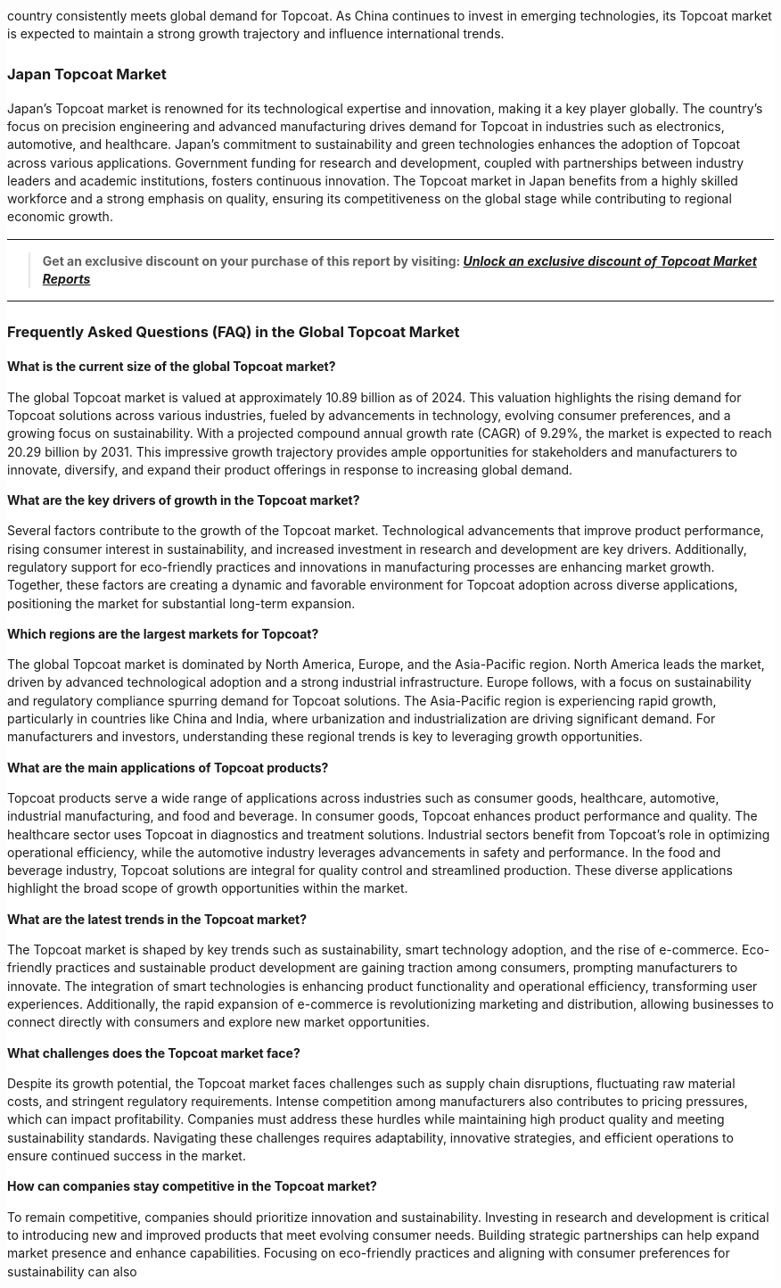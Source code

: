 country consistently meets global demand for Topcoat. As China continues to invest in emerging technologies, its Topcoat market is expected to maintain a strong growth trajectory and influence international trends.</p><h3>Japan Topcoat Market</h3><p>Japan&rsquo;s Topcoat market is renowned for its technological expertise and innovation, making it a key player globally. The country&rsquo;s focus on precision engineering and advanced manufacturing drives demand for Topcoat in industries such as electronics, automotive, and healthcare. Japan&rsquo;s commitment to sustainability and green technologies enhances the adoption of Topcoat across various applications. Government funding for research and development, coupled with partnerships between industry leaders and academic institutions, fosters continuous innovation. The Topcoat market in Japan benefits from a highly skilled workforce and a strong emphasis on quality, ensuring its competitiveness on the global stage while contributing to regional economic growth.</p><hr /><blockquote><p><strong>Get an exclusive discount on your purchase of this report by visiting: <em><a href="://marketresearchpulse.com/ask-for-discount/46098?utm_source=Github&amp;utm_medium=0115">Unlock an exclusive discount of Topcoat Market Reports</a></em>&nbsp;</strong></p></blockquote><hr /><h3>Frequently Asked Questions (FAQ) in the Global Topcoat Market</h3><p><strong>What is the current size of the global Topcoat market?</strong></p><p>The global Topcoat market is valued at approximately 10.89 billion as of 2024. This valuation highlights the rising demand for Topcoat solutions across various industries, fueled by advancements in technology, evolving consumer preferences, and a growing focus on sustainability. With a projected compound annual growth rate (CAGR) of 9.29%, the market is expected to reach 20.29 billion by 2031. This impressive growth trajectory provides ample opportunities for stakeholders and manufacturers to innovate, diversify, and expand their product offerings in response to increasing global demand.</p><p><strong>What are the key drivers of growth in the Topcoat market?</strong></p><p>Several factors contribute to the growth of the Topcoat market. Technological advancements that improve product performance, rising consumer interest in sustainability, and increased investment in research and development are key drivers. Additionally, regulatory support for eco-friendly practices and innovations in manufacturing processes are enhancing market growth. Together, these factors are creating a dynamic and favorable environment for Topcoat adoption across diverse applications, positioning the market for substantial long-term expansion.</p><p><strong>Which regions are the largest markets for Topcoat?</strong></p><p>The global Topcoat market is dominated by North America, Europe, and the Asia-Pacific region. North America leads the market, driven by advanced technological adoption and a strong industrial infrastructure. Europe follows, with a focus on sustainability and regulatory compliance spurring demand for Topcoat solutions. The Asia-Pacific region is experiencing rapid growth, particularly in countries like China and India, where urbanization and industrialization are driving significant demand. For manufacturers and investors, understanding these regional trends is key to leveraging growth opportunities.</p><p><strong>What are the main applications of Topcoat products?</strong></p><p>Topcoat products serve a wide range of applications across industries such as consumer goods, healthcare, automotive, industrial manufacturing, and food and beverage. In consumer goods, Topcoat enhances product performance and quality. The healthcare sector uses Topcoat in diagnostics and treatment solutions. Industrial sectors benefit from Topcoat&rsquo;s role in optimizing operational efficiency, while the automotive industry leverages advancements in safety and performance. In the food and beverage industry, Topcoat solutions are integral for quality control and streamlined production. These diverse applications highlight the broad scope of growth opportunities within the market.</p><p><strong>What are the latest trends in the Topcoat market?</strong></p><p>The Topcoat market is shaped by key trends such as sustainability, smart technology adoption, and the rise of e-commerce. Eco-friendly practices and sustainable product development are gaining traction among consumers, prompting manufacturers to innovate. The integration of smart technologies is enhancing product functionality and operational efficiency, transforming user experiences. Additionally, the rapid expansion of e-commerce is revolutionizing marketing and distribution, allowing businesses to connect directly with consumers and explore new market opportunities.</p><p><strong>What challenges does the Topcoat market face?</strong></p><p>Despite its growth potential, the Topcoat market faces challenges such as supply chain disruptions, fluctuating raw material costs, and stringent regulatory requirements. Intense competition among manufacturers also contributes to pricing pressures, which can impact profitability. Companies must address these hurdles while maintaining high product quality and meeting sustainability standards. Navigating these challenges requires adaptability, innovative strategies, and efficient operations to ensure continued success in the market.</p><p><strong>How can companies stay competitive in the Topcoat market?</strong></p><p>To remain competitive, companies should prioritize innovation and sustainability. Investing in research and development is critical to introducing new and improved products that meet evolving consumer needs. Building strategic partnerships can help expand market presence and enhance capabilities. Focusing on eco-friendly practices and aligning with consumer preferences for sustainability can also